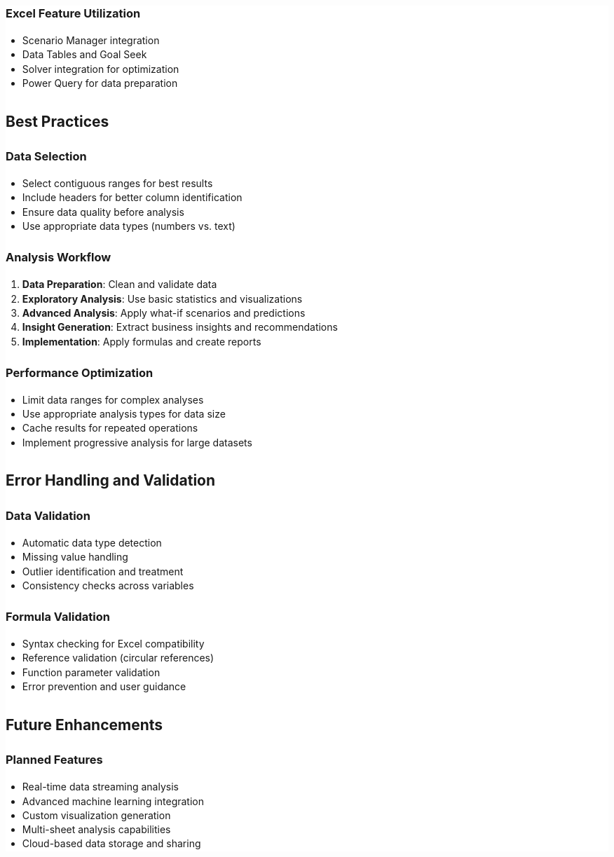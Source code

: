 ### Excel Feature Utilization
- Scenario Manager integration
- Data Tables and Goal Seek
- Solver integration for optimization
- Power Query for data preparation

## Best Practices

### Data Selection
- Select contiguous ranges for best results
- Include headers for better column identification
- Ensure data quality before analysis
- Use appropriate data types (numbers vs. text)

### Analysis Workflow
1. **Data Preparation**: Clean and validate data
2. **Exploratory Analysis**: Use basic statistics and visualizations
3. **Advanced Analysis**: Apply what-if scenarios and predictions
4. **Insight Generation**: Extract business insights and recommendations
5. **Implementation**: Apply formulas and create reports

### Performance Optimization
- Limit data ranges for complex analyses
- Use appropriate analysis types for data size
- Cache results for repeated operations
- Implement progressive analysis for large datasets

## Error Handling and Validation

### Data Validation
- Automatic data type detection
- Missing value handling
- Outlier identification and treatment
- Consistency checks across variables

### Formula Validation
- Syntax checking for Excel compatibility
- Reference validation (circular references)
- Function parameter validation
- Error prevention and user guidance

## Future Enhancements

### Planned Features
- Real-time data streaming analysis
- Advanced machine learning integration
- Custom visualization generation
- Multi-sheet analysis capabilities
- Cloud-based data storage and sharing
